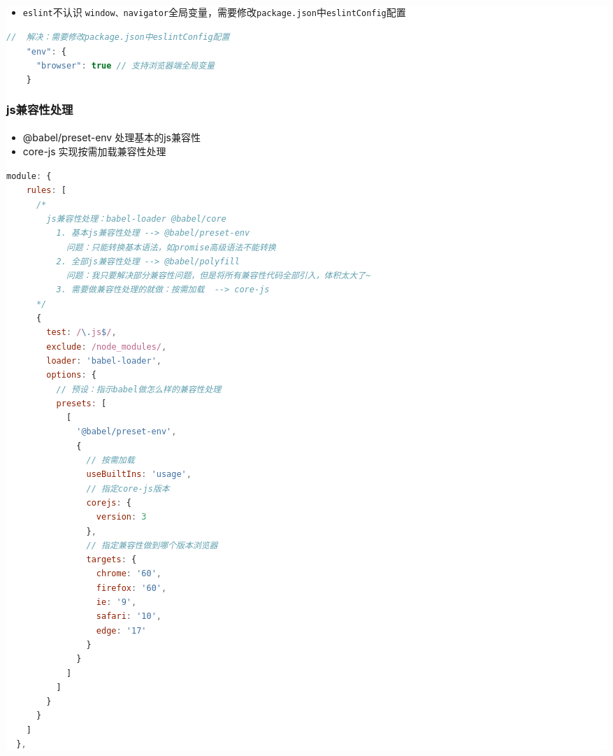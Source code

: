 - `eslint`不认识 `window、navigator`全局变量，需要修改`package.json`中`eslintConfig`配置

```js
//  解决：需要修改package.json中eslintConfig配置
    "env": {
      "browser": true // 支持浏览器端全局变量
    }
```



### js兼容性处理

- @babel/preset-env  处理基本的js兼容性
- core-js 实现按需加载兼容性处理 

```js
module: {
    rules: [
      /*
        js兼容性处理：babel-loader @babel/core 
          1. 基本js兼容性处理 --> @babel/preset-env
            问题：只能转换基本语法，如promise高级语法不能转换
          2. 全部js兼容性处理 --> @babel/polyfill  
            问题：我只要解决部分兼容性问题，但是将所有兼容性代码全部引入，体积太大了~
          3. 需要做兼容性处理的就做：按需加载  --> core-js
      */  
      {
        test: /\.js$/,
        exclude: /node_modules/,
        loader: 'babel-loader',
        options: {
          // 预设：指示babel做怎么样的兼容性处理
          presets: [
            [
              '@babel/preset-env',
              {
                // 按需加载
                useBuiltIns: 'usage',
                // 指定core-js版本
                corejs: {
                  version: 3
                },
                // 指定兼容性做到哪个版本浏览器
                targets: {
                  chrome: '60',
                  firefox: '60',
                  ie: '9',
                  safari: '10',
                  edge: '17'
                }
              }
            ]
          ]
        }
      }
    ]
  },
```
